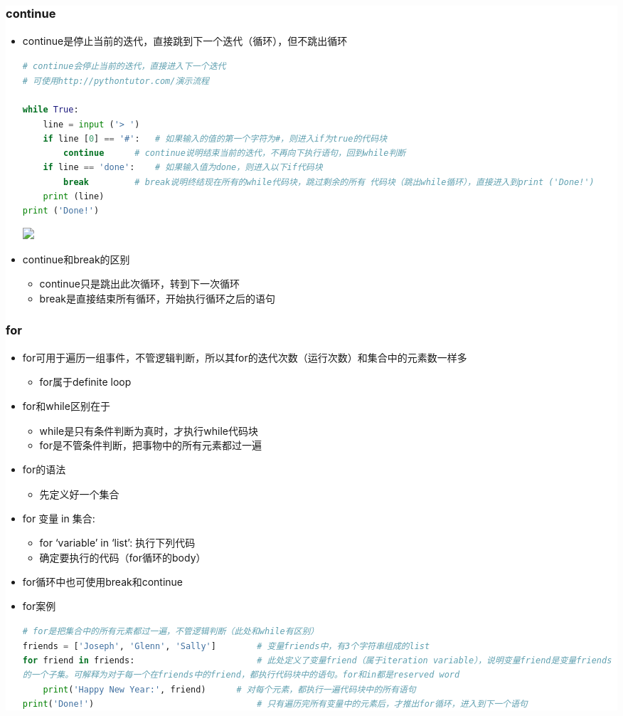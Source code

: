   

### continue

- continue是停止当前的迭代，直接跳到下一个迭代（循环），但不跳出循环

  ```python
  # continue会停止当前的迭代，直接进入下一个迭代
  # 可使用http://pythontutor.com/演示流程
  
  while True:
      line = input ('> ')
      if line [0] == '#':	# 如果输入的值的第一个字符为#，则进入if为true的代码块
          continue		# continue说明结束当前的迭代，不再向下执行语句，回到while判断
      if line == 'done':	# 如果输入值为done，则进入以下if代码块
          break			# break说明终结现在所有的while代码块，跳过剩余的所有 代码块（跳出while循环），直接进入到print ('Done!')
      print (line)
  print ('Done!')
  ```
  
  ![](https://s3.ax1x.com/2020/12/03/DHF7HP.jpg)
  
- continue和break的区别

  - continue只是跳出此次循环，转到下一次循环
  - break是直接结束所有循环，开始执行循环之后的语句

### for

- for可用于遍历一组事件，不管逻辑判断，所以其for的迭代次数（运行次数）和集合中的元素数一样多

  - for属于definite loop

- for和while区别在于

  - while是只有条件判断为真时，才执行while代码块
  - for是不管条件判断，把事物中的所有元素都过一遍

- for的语法

  - 先定义好一个集合
- for 变量 in 集合:
    - for ‘variable’ in ‘list’: 执行下列代码
  - 确定要执行的代码（for循环的body）

- for循环中也可使用break和continue

- for案例

  ```python
  # for是把集合中的所有元素都过一遍，不管逻辑判断（此处和while有区别）
  friends = ['Joseph', 'Glenn', 'Sally']		# 变量friends中，有3个字符串组成的list
  for friend in friends:						# 此处定义了变量friend（属于iteration variable），说明变量friend是变量friends的一个子集。可解释为对于每一个在friends中的friend，都执行代码块中的语句。for和in都是reserved word
      print('Happy New Year:', friend)		# 对每个元素，都执行一遍代码块中的所有语句
  print('Done!')								# 只有遍历完所有变量中的元素后，才推出for循环，进入到下一个语句
  ```

